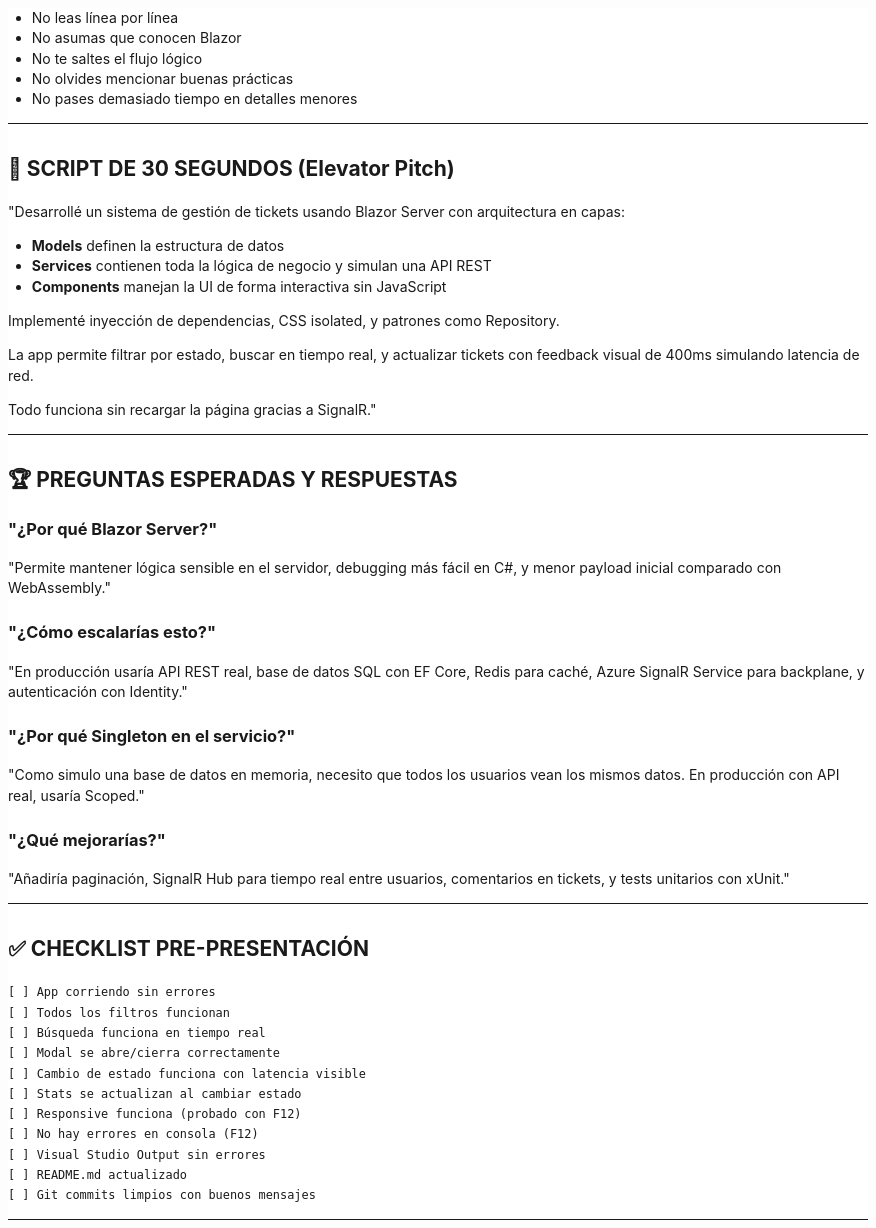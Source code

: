 - No leas línea por línea
- No asumas que conocen Blazor
- No te saltes el flujo lógico
- No olvides mencionar buenas prácticas
- No pases demasiado tiempo en detalles menores

---

## 📝 SCRIPT DE 30 SEGUNDOS (Elevator Pitch)

"Desarrollé un sistema de gestión de tickets usando Blazor Server con arquitectura en capas:

- **Models** definen la estructura de datos
- **Services** contienen toda la lógica de negocio y simulan una API REST
- **Components** manejan la UI de forma interactiva sin JavaScript

Implementé inyección de dependencias, CSS isolated, y patrones como Repository.

La app permite filtrar por estado, buscar en tiempo real, y actualizar tickets con feedback visual de 400ms simulando latencia de red.

Todo funciona sin recargar la página gracias a SignalR."

---

## 🏆 PREGUNTAS ESPERADAS Y RESPUESTAS

### "¿Por qué Blazor Server?"
"Permite mantener lógica sensible en el servidor, debugging más fácil en C#, y menor payload inicial comparado con WebAssembly."

### "¿Cómo escalarías esto?"
"En producción usaría API REST real, base de datos SQL con EF Core, Redis para caché, Azure SignalR Service para backplane, y autenticación con Identity."

### "¿Por qué Singleton en el servicio?"
"Como simulo una base de datos en memoria, necesito que todos los usuarios vean los mismos datos. En producción con API real, usaría Scoped."

### "¿Qué mejorarías?"
"Añadiría paginación, SignalR Hub para tiempo real entre usuarios, comentarios en tickets, y tests unitarios con xUnit."

---

## ✅ CHECKLIST PRE-PRESENTACIÓN

```
[ ] App corriendo sin errores
[ ] Todos los filtros funcionan
[ ] Búsqueda funciona en tiempo real
[ ] Modal se abre/cierra correctamente
[ ] Cambio de estado funciona con latencia visible
[ ] Stats se actualizan al cambiar estado
[ ] Responsive funciona (probado con F12)
[ ] No hay errores en consola (F12)
[ ] Visual Studio Output sin errores
[ ] README.md actualizado
[ ] Git commits limpios con buenos mensajes
```

---